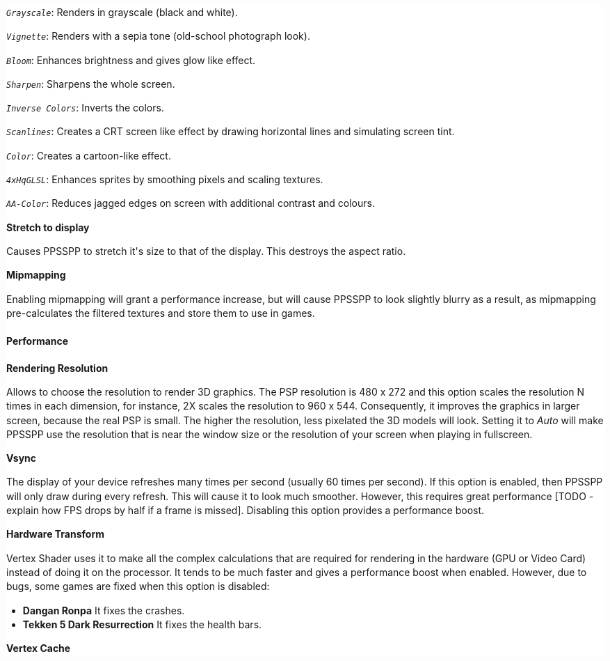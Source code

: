 *`Grayscale`*: Renders in grayscale (black and white).

*`Vignette`*: Renders with a sepia tone (old-school photograph look).

*`Bloom`*: Enhances brightness and gives glow like effect.

*`Sharpen`*: Sharpens the whole screen.

*`Inverse Colors`*: Inverts the colors.

*`Scanlines`*: Creates a CRT screen like effect by drawing horizontal lines and simulating screen tint.

*`Color`*: Creates a cartoon-like effect.

*`4xHqGLSL`*: Enhances sprites by smoothing pixels and scaling textures.

*`AA-Color`*: Reduces jagged edges on screen with additional contrast and colours.



__Stretch to display__

Causes PPSSPP to stretch it's size to that of the display. This destroys the aspect ratio.

__Mipmapping__

Enabling mipmapping will grant a performance increase, but will cause PPSSPP to look slightly blurry as a result, as mipmapping pre-calculates the filtered textures and store them to use in games.


#### Performance ####

__Rendering Resolution__

Allows to choose the resolution to render 3D graphics. The PSP resolution is 480 x 272 and this option scales the resolution N times in each dimension, for instance, 2X scales the resolution to 960 x 544.
Consequently, it improves the graphics in larger screen, because the real PSP is small. The higher the resolution, less pixelated the 3D models will look.
Setting it to *Auto* will make PPSSPP use the resolution that is near the window size or the resolution of your screen when playing in fullscreen.

__Vsync__ 

The display of your device refreshes many times per second (usually 60 times per second). If this option is enabled, then PPSSPP will only draw during every refresh. This will cause it to look much smoother. However, this requires great performance [TODO - explain how FPS drops by half if a frame is missed]. Disabling this option provides a performance boost.

__Hardware Transform__

Vertex Shader uses it to make all the complex calculations that are required for rendering in the hardware (GPU or Video Card) instead of doing it on the processor. It tends to be much faster and gives a performance boost when enabled.
However, due to bugs, some games are fixed when this option is disabled:
* __Dangan Ronpa__ It fixes the crashes.
* __Tekken 5 Dark Resurrection__ It fixes the health bars.


__Vertex Cache__
